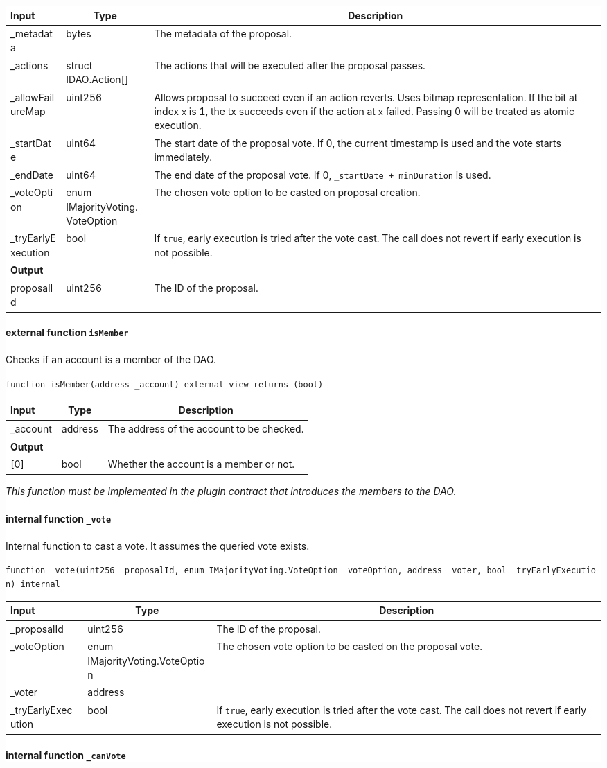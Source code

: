 | Input | Type | Description |
|:----- | ---- | ----------- |
| _metadata | bytes | The metadata of the proposal. |
| _actions | struct IDAO.Action[] | The actions that will be executed after the proposal passes. |
| _allowFailureMap | uint256 | Allows proposal to succeed even if an action reverts. Uses bitmap representation. If the bit at index `x` is 1, the tx succeeds even if the action at `x` failed. Passing 0 will be treated as atomic execution. |
| _startDate | uint64 | The start date of the proposal vote. If 0, the current timestamp is used and the vote starts immediately. |
| _endDate | uint64 | The end date of the proposal vote. If 0, `_startDate + minDuration` is used. |
| _voteOption | enum IMajorityVoting.VoteOption | The chosen vote option to be casted on proposal creation. |
| _tryEarlyExecution | bool | If `true`,  early execution is tried after the vote cast. The call does not revert if early execution is not possible. |
| **Output** | |
| proposalId | uint256 | The ID of the proposal. |

#### external function `isMember`

Checks if an account is a member of the DAO.

```solidity
function isMember(address _account) external view returns (bool) 
```

| Input | Type | Description |
|:----- | ---- | ----------- |
| _account | address | The address of the account to be checked. |
| **Output** | |
| [0] | bool | Whether the account is a member or not. |

*This function must be implemented in the plugin contract that introduces the members to the DAO.*

#### internal function `_vote`

Internal function to cast a vote. It assumes the queried vote exists.

```solidity
function _vote(uint256 _proposalId, enum IMajorityVoting.VoteOption _voteOption, address _voter, bool _tryEarlyExecution) internal 
```

| Input | Type | Description |
|:----- | ---- | ----------- |
| _proposalId | uint256 | The ID of the proposal. |
| _voteOption | enum IMajorityVoting.VoteOption | The chosen vote option to be casted on the proposal vote. |
| _voter | address |  |
| _tryEarlyExecution | bool | If `true`,  early execution is tried after the vote cast. The call does not revert if early execution is not possible. |

#### internal function `_canVote`
